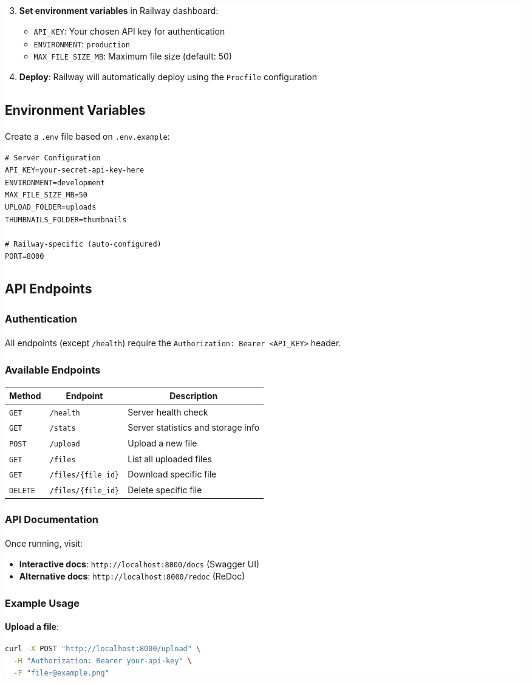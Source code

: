 3. **Set environment variables** in Railway dashboard:
   - `API_KEY`: Your chosen API key for authentication
   - `ENVIRONMENT`: `production`
   - `MAX_FILE_SIZE_MB`: Maximum file size (default: 50)

4. **Deploy**: Railway will automatically deploy using the `Procfile` configuration

## Environment Variables

Create a `.env` file based on `.env.example`:

```env
# Server Configuration
API_KEY=your-secret-api-key-here
ENVIRONMENT=development
MAX_FILE_SIZE_MB=50
UPLOAD_FOLDER=uploads
THUMBNAILS_FOLDER=thumbnails

# Railway-specific (auto-configured)
PORT=8000
```

## API Endpoints

### Authentication
All endpoints (except `/health`) require the `Authorization: Bearer <API_KEY>` header.

### Available Endpoints

| Method | Endpoint | Description |
|--------|----------|-------------|
| `GET` | `/health` | Server health check |
| `GET` | `/stats` | Server statistics and storage info |
| `POST` | `/upload` | Upload a new file |
| `GET` | `/files` | List all uploaded files |
| `GET` | `/files/{file_id}` | Download specific file |
| `DELETE` | `/files/{file_id}` | Delete specific file |

### API Documentation

Once running, visit:
- **Interactive docs**: `http://localhost:8000/docs` (Swagger UI)
- **Alternative docs**: `http://localhost:8000/redoc` (ReDoc)

### Example Usage

**Upload a file**:
```bash
curl -X POST "http://localhost:8000/upload" \
  -H "Authorization: Bearer your-api-key" \
  -F "file=@example.png"
```

